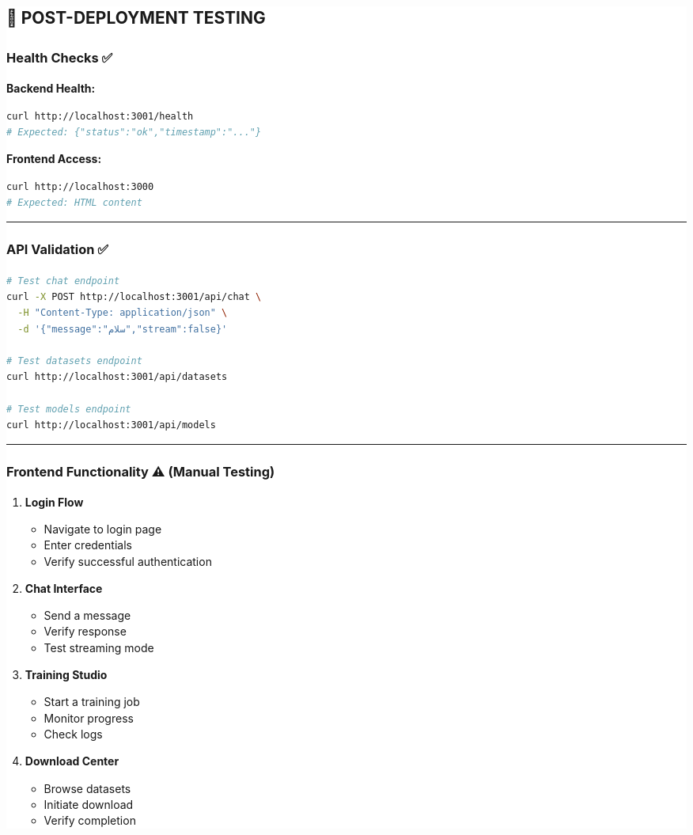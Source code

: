 
## 🧪 POST-DEPLOYMENT TESTING

### Health Checks ✅

**Backend Health:**
```bash
curl http://localhost:3001/health
# Expected: {"status":"ok","timestamp":"..."}
```

**Frontend Access:**
```bash
curl http://localhost:3000
# Expected: HTML content
```

---

### API Validation ✅

```bash
# Test chat endpoint
curl -X POST http://localhost:3001/api/chat \
  -H "Content-Type: application/json" \
  -d '{"message":"سلام","stream":false}'

# Test datasets endpoint
curl http://localhost:3001/api/datasets

# Test models endpoint
curl http://localhost:3001/api/models
```

---

### Frontend Functionality ⚠️ (Manual Testing)

1. **Login Flow**
   - Navigate to login page
   - Enter credentials
   - Verify successful authentication

2. **Chat Interface**
   - Send a message
   - Verify response
   - Test streaming mode

3. **Training Studio**
   - Start a training job
   - Monitor progress
   - Check logs

4. **Download Center**
   - Browse datasets
   - Initiate download
   - Verify completion
